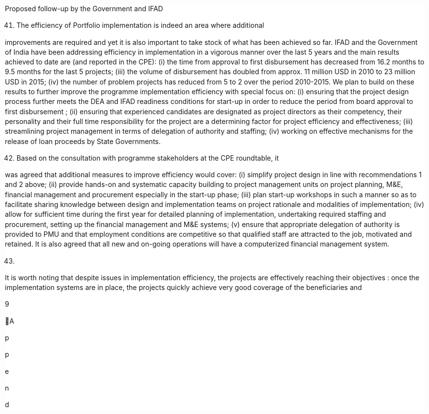 Proposed follow-up by the Government and IFAD

41. The efficiency of Portfolio implementation is indeed an area where additional

improvements are required and yet it is also important to take stock of what has
been achieved so far. IFAD and the Government of India have been addressing
efficiency in implementation in a vigorous manner over the last 5 years and the
main results achieved to date are (and reported in the CPE): (i) the time from
approval to first disbursement has decreased from 16.2 months to 9.5 months for
the last 5 projects; (iii) the volume of disbursement has doubled from approx. 11
million USD in 2010 to 23 million USD in 2015; (iv) the number of problem projects
has reduced from 5 to 2 over the period 2010-2015. We plan to build on these
results to further improve the programme implementation efficiency with special
focus on: (i) ensuring that the project design process further meets the DEA and
IFAD readiness conditions for start-up in order to reduce the period from board
approval to first disbursement ; (ii) ensuring that experienced candidates are
designated as project directors as their competency, their personality and their full
time responsibility for the project are a determining factor for project efficiency and
effectiveness; (iii) streamlining project management in terms of delegation of
authority and staffing; (iv) working on effective mechanisms for the release of loan
proceeds by State Governments.

42. Based on the consultation with programme stakeholders at the CPE roundtable, it

was agreed that additional measures to improve efficiency would cover: (i) simplify
project design in line with recommendations 1 and 2 above; (ii) provide hands-on
and systematic capacity building to project management units on project planning,
M&E, financial management and procurement especially in the start-up phase; (iii)
plan start-up workshops in such a manner so as to facilitate sharing knowledge
between design and implementation teams on project rationale and modalities of
implementation; (iv) allow for sufficient time during the first year for detailed
planning of implementation, undertaking required staffing and procurement, setting
up the financial management and M&E systems; (v) ensure that appropriate
delegation of authority is provided to PMU and that employment conditions are
competitive so that qualified staff are attracted to the job, motivated and retained.
It is also agreed that all new and on-going operations will have a computerized
financial management system.

43.

It is worth noting that despite issues in implementation efficiency, the projects are
effectively reaching their objectives : once the implementation systems are in
place, the projects quickly achieve very good coverage of the beneficiaries and

9

A

p

p

e

n

d
